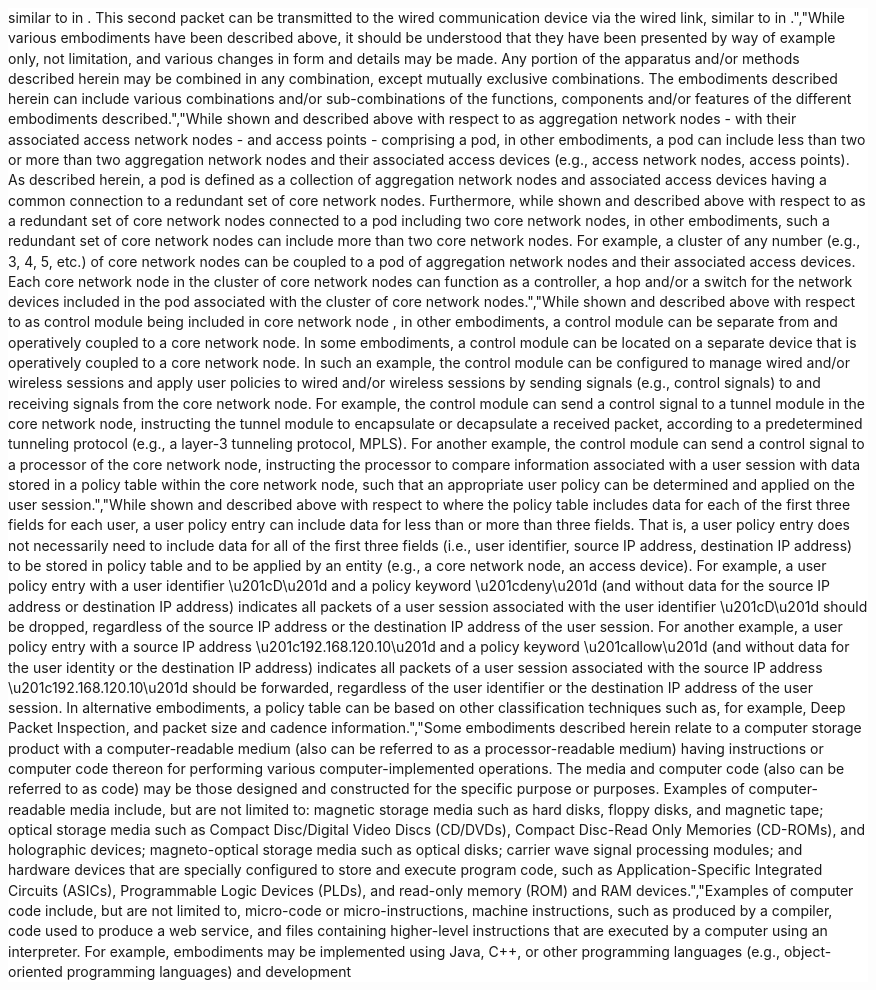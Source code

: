 similar to  in . This second packet can be transmitted to the wired communication device via the wired link, similar to  in .","While various embodiments have been described above, it should be understood that they have been presented by way of example only, not limitation, and various changes in form and details may be made. Any portion of the apparatus and\/or methods described herein may be combined in any combination, except mutually exclusive combinations. The embodiments described herein can include various combinations and\/or sub-combinations of the functions, components and\/or features of the different embodiments described.","While shown and described above with respect to  as aggregation network nodes - with their associated access network nodes - and access points - comprising a pod, in other embodiments, a pod can include less than two or more than two aggregation network nodes and their associated access devices (e.g., access network nodes, access points). As described herein, a pod is defined as a collection of aggregation network nodes and associated access devices having a common connection to a redundant set of core network nodes. Furthermore, while shown and described above with respect to  as a redundant set of core network nodes connected to a pod including two core network nodes, in other embodiments, such a redundant set of core network nodes can include more than two core network nodes. For example, a cluster of any number (e.g., 3, 4, 5, etc.) of core network nodes can be coupled to a pod of aggregation network nodes and their associated access devices. Each core network node in the cluster of core network nodes can function as a controller, a hop and\/or a switch for the network devices included in the pod associated with the cluster of core network nodes.","While shown and described above with respect to  as control module  being included in core network node , in other embodiments, a control module can be separate from and operatively coupled to a core network node. In some embodiments, a control module can be located on a separate device that is operatively coupled to a core network node. In such an example, the control module can be configured to manage wired and\/or wireless sessions and apply user policies to wired and\/or wireless sessions by sending signals (e.g., control signals) to and receiving signals from the core network node. For example, the control module can send a control signal to a tunnel module in the core network node, instructing the tunnel module to encapsulate or decapsulate a received packet, according to a predetermined tunneling protocol (e.g., a layer-3 tunneling protocol, MPLS). For another example, the control module can send a control signal to a processor of the core network node, instructing the processor to compare information associated with a user session with data stored in a policy table within the core network node, such that an appropriate user policy can be determined and applied on the user session.","While shown and described above with respect to  where the policy table  includes data for each of the first three fields for each user, a user policy entry can include data for less than or more than three fields. That is, a user policy entry does not necessarily need to include data for all of the first three fields (i.e., user identifier, source IP address, destination IP address) to be stored in policy table  and to be applied by an entity (e.g., a core network node, an access device). For example, a user policy entry with a user identifier \u201cD\u201d and a policy keyword \u201cdeny\u201d (and without data for the source IP address or destination IP address) indicates all packets of a user session associated with the user identifier \u201cD\u201d should be dropped, regardless of the source IP address or the destination IP address of the user session. For another example, a user policy entry with a source IP address \u201c192.168.120.10\u201d and a policy keyword \u201callow\u201d (and without data for the user identity or the destination IP address) indicates all packets of a user session associated with the source IP address \u201c192.168.120.10\u201d should be forwarded, regardless of the user identifier or the destination IP address of the user session. In alternative embodiments, a policy table can be based on other classification techniques such as, for example, Deep Packet Inspection, and packet size and cadence information.","Some embodiments described herein relate to a computer storage product with a computer-readable medium (also can be referred to as a processor-readable medium) having instructions or computer code thereon for performing various computer-implemented operations. The media and computer code (also can be referred to as code) may be those designed and constructed for the specific purpose or purposes. Examples of computer-readable media include, but are not limited to: magnetic storage media such as hard disks, floppy disks, and magnetic tape; optical storage media such as Compact Disc\/Digital Video Discs (CD\/DVDs), Compact Disc-Read Only Memories (CD-ROMs), and holographic devices; magneto-optical storage media such as optical disks; carrier wave signal processing modules; and hardware devices that are specially configured to store and execute program code, such as Application-Specific Integrated Circuits (ASICs), Programmable Logic Devices (PLDs), and read-only memory (ROM) and RAM devices.","Examples of computer code include, but are not limited to, micro-code or micro-instructions, machine instructions, such as produced by a compiler, code used to produce a web service, and files containing higher-level instructions that are executed by a computer using an interpreter. For example, embodiments may be implemented using Java, C++, or other programming languages (e.g., object-oriented programming languages) and development